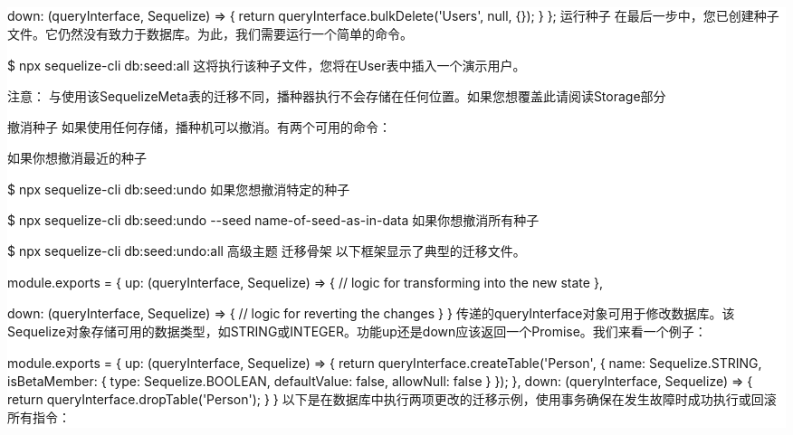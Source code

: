   down: (queryInterface, Sequelize) => {
    return queryInterface.bulkDelete('Users', null, {});
  }
};
运行种子
在最后一步中，您已创建种子文件。它仍然没有致力于数据库。为此，我们需要运行一个简单的命令。

$ npx sequelize-cli db:seed:all
这将执行该种子文件，您将在User表中插入一个演示用户。

注意： 与使用该SequelizeMeta表的迁移不同，播种器执行不会存储在任何位置。如果您想覆盖此请阅读Storage部分

撤消种子
如果使用任何存储，播种机可以撤消。有两个可用的命令：

如果你想撤消最近的种子

$ npx sequelize-cli db:seed:undo
如果您想撤消特定的种子

$ npx sequelize-cli db:seed:undo --seed name-of-seed-as-in-data
如果你想撤消所有种子

$ npx sequelize-cli db:seed:undo:all
高级主题
迁移骨架
以下框架显示了典型的迁移文件。

module.exports = {
  up: (queryInterface, Sequelize) => {
    // logic for transforming into the new state
  },

  down: (queryInterface, Sequelize) => {
    // logic for reverting the changes
  }
}
传递的queryInterface对象可用于修改数据库。该Sequelize对象存储可用的数据类型，如STRING或INTEGER。功能up还是down应该返回一个Promise。我们来看一个例子：

module.exports = {
  up: (queryInterface, Sequelize) => {
    return queryInterface.createTable('Person', {
        name: Sequelize.STRING,
        isBetaMember: {
          type: Sequelize.BOOLEAN,
          defaultValue: false,
          allowNull: false
        }
      });
  },
  down: (queryInterface, Sequelize) => {
    return queryInterface.dropTable('Person');
  }
}
以下是在数据库中执行两项更改的迁移示例，使用事务确保在发生故障时成功执行或回滚所有指令：
